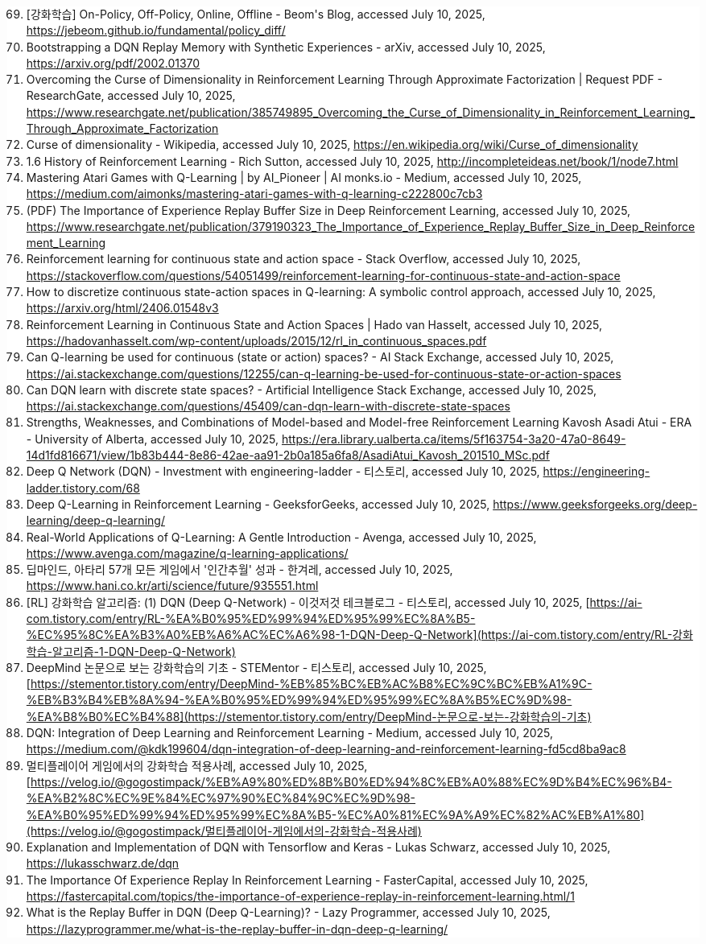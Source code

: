 69. [강화학습] On-Policy, Off-Policy, Online, Offline - Beom's Blog, accessed July 10, 2025, https://jebeom.github.io/fundamental/policy_diff/
70. Bootstrapping a DQN Replay Memory with Synthetic Experiences - arXiv, accessed July 10, 2025, https://arxiv.org/pdf/2002.01370
71. Overcoming the Curse of Dimensionality in Reinforcement Learning Through Approximate Factorization | Request PDF - ResearchGate, accessed July 10, 2025, https://www.researchgate.net/publication/385749895_Overcoming_the_Curse_of_Dimensionality_in_Reinforcement_Learning_Through_Approximate_Factorization
72. Curse of dimensionality - Wikipedia, accessed July 10, 2025, https://en.wikipedia.org/wiki/Curse_of_dimensionality
73. 1.6 History of Reinforcement Learning - Rich Sutton, accessed July 10, 2025, http://incompleteideas.net/book/1/node7.html
74. Mastering Atari Games with Q-Learning | by AI_Pioneer | AI monks.io - Medium, accessed July 10, 2025, https://medium.com/aimonks/mastering-atari-games-with-q-learning-c222800c7cb3
75. (PDF) The Importance of Experience Replay Buffer Size in Deep Reinforcement Learning, accessed July 10, 2025, https://www.researchgate.net/publication/379190323_The_Importance_of_Experience_Replay_Buffer_Size_in_Deep_Reinforcement_Learning
76. Reinforcement learning for continuous state and action space - Stack Overflow, accessed July 10, 2025, https://stackoverflow.com/questions/54051499/reinforcement-learning-for-continuous-state-and-action-space
77. How to discretize continuous state-action spaces in Q-learning: A symbolic control approach, accessed July 10, 2025, https://arxiv.org/html/2406.01548v3
78. Reinforcement Learning in Continuous State and Action Spaces | Hado van Hasselt, accessed July 10, 2025, https://hadovanhasselt.com/wp-content/uploads/2015/12/rl_in_continuous_spaces.pdf
79. Can Q-learning be used for continuous (state or action) spaces? - AI Stack Exchange, accessed July 10, 2025, https://ai.stackexchange.com/questions/12255/can-q-learning-be-used-for-continuous-state-or-action-spaces
80. Can DQN learn with discrete state spaces? - Artificial Intelligence Stack Exchange, accessed July 10, 2025, https://ai.stackexchange.com/questions/45409/can-dqn-learn-with-discrete-state-spaces
81. Strengths, Weaknesses, and Combinations of Model-based and Model-free Reinforcement Learning Kavosh Asadi Atui - ERA - University of Alberta, accessed July 10, 2025, https://era.library.ualberta.ca/items/5f163754-3a20-47a0-8649-14d1fd816671/view/1b83b444-8e86-42ae-aa91-2b0a185a6fa8/AsadiAtui_Kavosh_201510_MSc.pdf
82. Deep Q Network (DQN) - Investment with engineering-ladder - 티스토리, accessed July 10, 2025, https://engineering-ladder.tistory.com/68
83. Deep Q-Learning in Reinforcement Learning - GeeksforGeeks, accessed July 10, 2025, https://www.geeksforgeeks.org/deep-learning/deep-q-learning/
84. Real-World Applications of Q-Learning: A Gentle Introduction - Avenga, accessed July 10, 2025, https://www.avenga.com/magazine/q-learning-applications/
85. 딥마인드, 아타리 57개 모든 게임에서 '인간추월' 성과 - 한겨레, accessed July 10, 2025, https://www.hani.co.kr/arti/science/future/935551.html
86. [RL] 강화학습 알고리즘: (1) DQN (Deep Q-Network) - 이것저것 테크블로그 - 티스토리, accessed July 10, 2025, [https://ai-com.tistory.com/entry/RL-%EA%B0%95%ED%99%94%ED%95%99%EC%8A%B5-%EC%95%8C%EA%B3%A0%EB%A6%AC%EC%A6%98-1-DQN-Deep-Q-Network](https://ai-com.tistory.com/entry/RL-강화학습-알고리즘-1-DQN-Deep-Q-Network)
87. DeepMind 논문으로 보는 강화학습의 기초 - STEMentor - 티스토리, accessed July 10, 2025, [https://stementor.tistory.com/entry/DeepMind-%EB%85%BC%EB%AC%B8%EC%9C%BC%EB%A1%9C-%EB%B3%B4%EB%8A%94-%EA%B0%95%ED%99%94%ED%95%99%EC%8A%B5%EC%9D%98-%EA%B8%B0%EC%B4%88](https://stementor.tistory.com/entry/DeepMind-논문으로-보는-강화학습의-기초)
88. DQN: Integration of Deep Learning and Reinforcement Learning - Medium, accessed July 10, 2025, https://medium.com/@kdk199604/dqn-integration-of-deep-learning-and-reinforcement-learning-fd5cd8ba9ac8
89. 멀티플레이어 게임에서의 강화학습 적용사례, accessed July 10, 2025, [https://velog.io/@gogostimpack/%EB%A9%80%ED%8B%B0%ED%94%8C%EB%A0%88%EC%9D%B4%EC%96%B4-%EA%B2%8C%EC%9E%84%EC%97%90%EC%84%9C%EC%9D%98-%EA%B0%95%ED%99%94%ED%95%99%EC%8A%B5-%EC%A0%81%EC%9A%A9%EC%82%AC%EB%A1%80](https://velog.io/@gogostimpack/멀티플레이어-게임에서의-강화학습-적용사례)
90. Explanation and Implementation of DQN with Tensorflow and Keras - Lukas Schwarz, accessed July 10, 2025, https://lukasschwarz.de/dqn
91. The Importance Of Experience Replay In Reinforcement Learning - FasterCapital, accessed July 10, 2025, https://fastercapital.com/topics/the-importance-of-experience-replay-in-reinforcement-learning.html/1
92. What is the Replay Buffer in DQN (Deep Q-Learning)? - Lazy Programmer, accessed July 10, 2025, https://lazyprogrammer.me/what-is-the-replay-buffer-in-dqn-deep-q-learning/